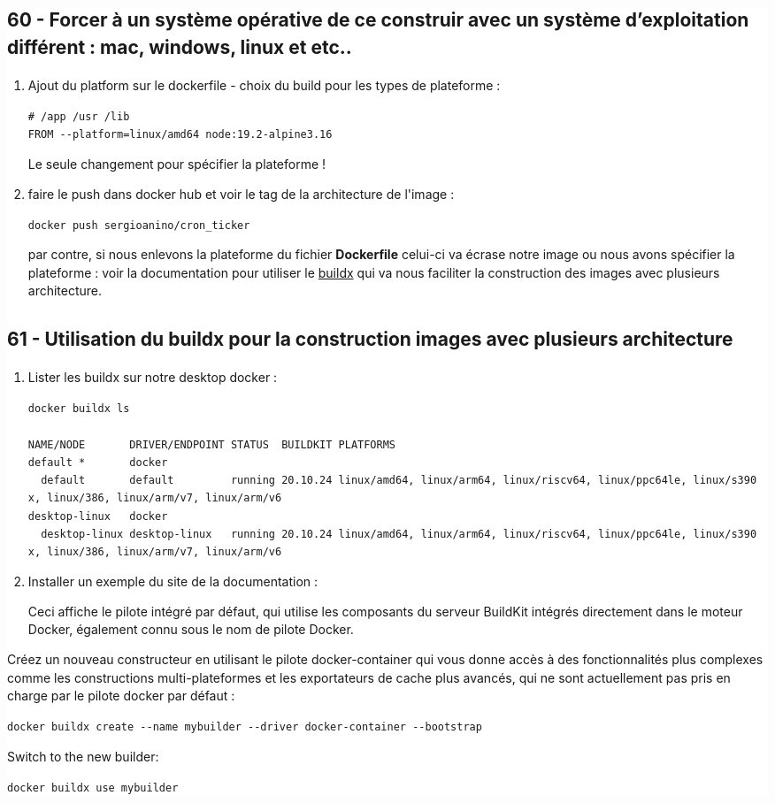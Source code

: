 ## 60 - Forcer à un système opérative de ce construir avec un système d’exploitation différent : mac, windows, linux et etc..

1. Ajout du platform sur le dockerfile - choix du build pour les types de plateforme :

   ```
   # /app /usr /lib
   FROM --platform=linux/amd64 node:19.2-alpine3.16
   ```

   Le seule changement pour spécifier la plateforme !

2. faire le push dans docker hub et voir le tag de la architecture de l'image :
   ```
   docker push sergioanino/cron_ticker
   ```
   par contre, si nous enlevons la plateforme du fichier **Dockerfile** celui-ci va écrase notre image ou nous avons spécifier la plateforme : voir la documentation pour utiliser le [buildx](https://docs.docker.com/build/building/multi-platform/#getting-started) qui va nous faciliter la construction des images avec plusieurs architecture.

## 61 - Utilisation du buildx pour la construction images avec plusieurs architecture

1. Lister les buildx sur notre desktop docker :

   ```
   docker buildx ls

   NAME/NODE       DRIVER/ENDPOINT STATUS  BUILDKIT PLATFORMS
   default *       docker
     default       default         running 20.10.24 linux/amd64, linux/arm64, linux/riscv64, linux/ppc64le, linux/s390x, linux/386, linux/arm/v7, linux/arm/v6
   desktop-linux   docker
     desktop-linux desktop-linux   running 20.10.24 linux/amd64, linux/arm64, linux/riscv64, linux/ppc64le, linux/s390x, linux/386, linux/arm/v7, linux/arm/v6
   ```

2. Installer un exemple du site de la documentation :

   Ceci affiche le pilote intégré par défaut, qui utilise les composants du serveur BuildKit intégrés directement dans le moteur Docker, également connu sous le nom de pilote Docker.

Créez un nouveau constructeur en utilisant le pilote docker-container qui vous donne accès à des fonctionnalités plus complexes comme les constructions multi-plateformes et les exportateurs de cache plus avancés, qui ne sont actuellement pas pris en charge par le pilote docker par défaut :

```
docker buildx create --name mybuilder --driver docker-container --bootstrap
```

Switch to the new builder:

```
docker buildx use mybuilder
```

